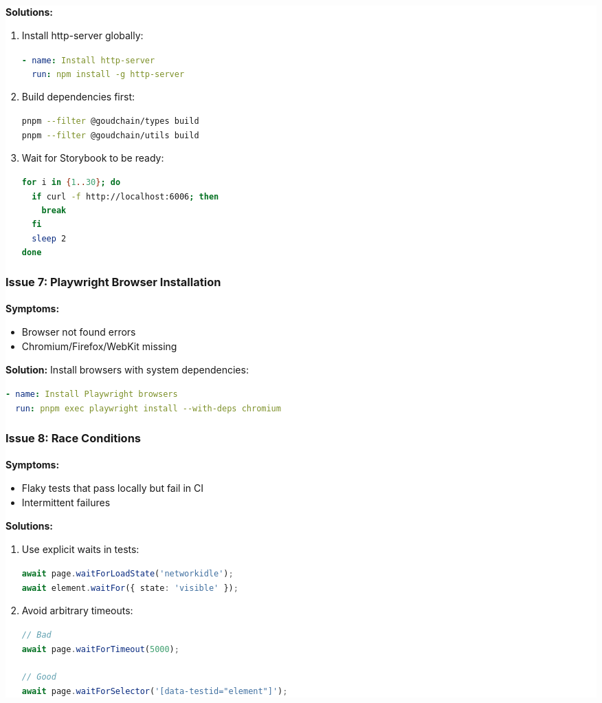 **Solutions:**
1. Install http-server globally:
   ```yaml
   - name: Install http-server
     run: npm install -g http-server
   ```

2. Build dependencies first:
   ```bash
   pnpm --filter @goudchain/types build
   pnpm --filter @goudchain/utils build
   ```

3. Wait for Storybook to be ready:
   ```bash
   for i in {1..30}; do
     if curl -f http://localhost:6006; then
       break
     fi
     sleep 2
   done
   ```

### Issue 7: Playwright Browser Installation

**Symptoms:**
- Browser not found errors
- Chromium/Firefox/WebKit missing

**Solution:**
Install browsers with system dependencies:
```yaml
- name: Install Playwright browsers
  run: pnpm exec playwright install --with-deps chromium
```

### Issue 8: Race Conditions

**Symptoms:**
- Flaky tests that pass locally but fail in CI
- Intermittent failures

**Solutions:**
1. Use explicit waits in tests:
   ```typescript
   await page.waitForLoadState('networkidle');
   await element.waitFor({ state: 'visible' });
   ```

2. Avoid arbitrary timeouts:
   ```typescript
   // Bad
   await page.waitForTimeout(5000);
   
   // Good
   await page.waitForSelector('[data-testid="element"]');
   ```
